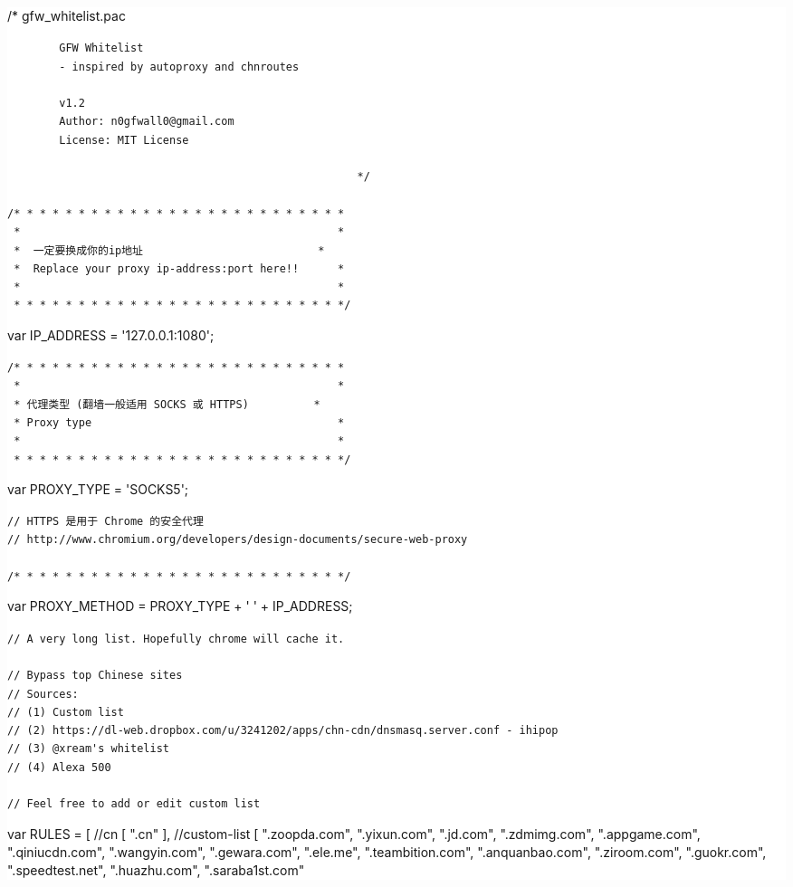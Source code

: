 /*
            gfw_whitelist.pac

            GFW Whitelist
            - inspired by autoproxy and chnroutes

            v1.2
            Author: n0gfwall0@gmail.com
            License: MIT License

                                                          */

    /* * * * * * * * * * * * * * * * * * * * * * * * * * 
     *                                                 *
     *  一定要换成你的ip地址                           *
     *  Replace your proxy ip-address:port here!!      *
     *                                                 *
     * * * * * * * * * * * * * * * * * * * * * * * * * */

var IP_ADDRESS = '127.0.0.1:1080';

    /* * * * * * * * * * * * * * * * * * * * * * * * * * 
     *                                                 *
     * 代理类型 (翻墙一般适用 SOCKS 或 HTTPS)          *
     * Proxy type                                      *
     *                                                 *
     * * * * * * * * * * * * * * * * * * * * * * * * * */
var PROXY_TYPE = 'SOCKS5';

    // HTTPS 是用于 Chrome 的安全代理
    // http://www.chromium.org/developers/design-documents/secure-web-proxy

    /* * * * * * * * * * * * * * * * * * * * * * * * * */
var PROXY_METHOD = PROXY_TYPE + ' ' + IP_ADDRESS;


    // A very long list. Hopefully chrome will cache it.

    // Bypass top Chinese sites
    // Sources:
    // (1) Custom list
    // (2) https://dl-web.dropbox.com/u/3241202/apps/chn-cdn/dnsmasq.server.conf - ihipop
    // (3) @xream's whitelist
    // (4) Alexa 500

    // Feel free to add or edit custom list
var RULES = [
    //cn
    [
        ".cn"
    ],
    //custom-list
    [
        ".zoopda.com",
        ".yixun.com",
        ".jd.com",
        ".zdmimg.com",
        ".appgame.com",
        ".qiniucdn.com",
        ".wangyin.com",
        ".gewara.com",
        ".ele.me",
        ".teambition.com",
        ".anquanbao.com",
        ".ziroom.com",
        ".guokr.com",
        ".speedtest.net",
        ".huazhu.com",
        ".saraba1st.com"